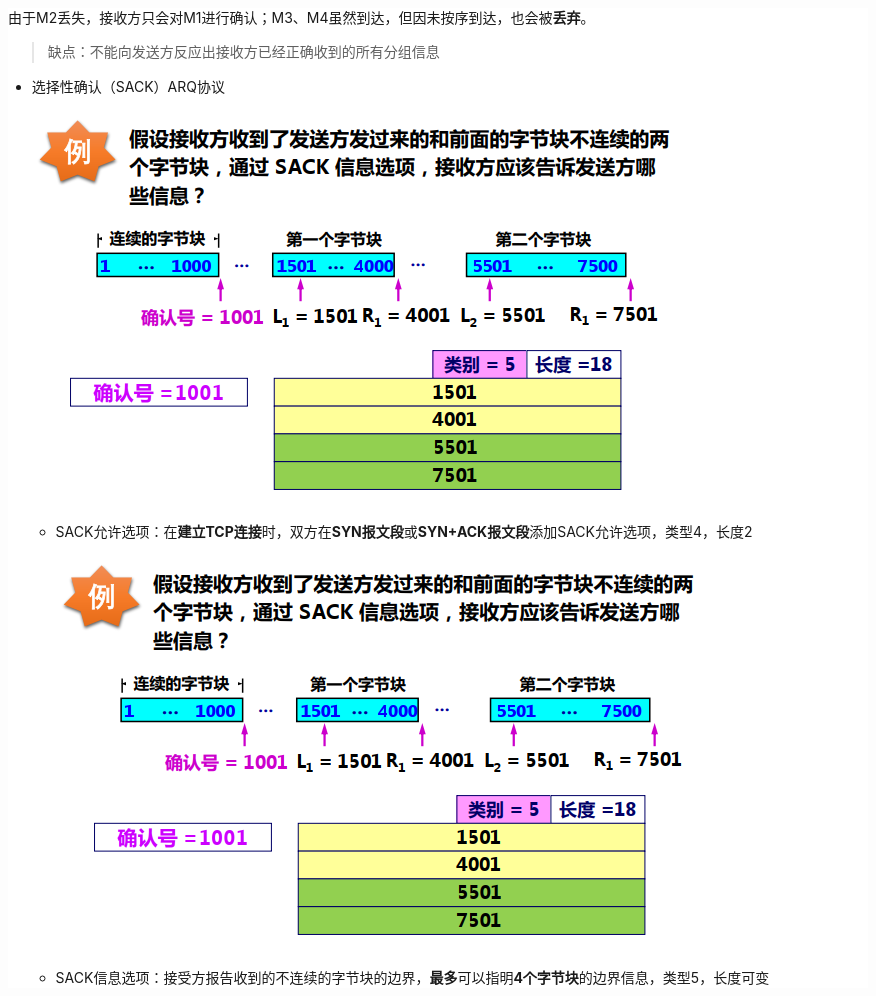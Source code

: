 由于M2丢失，接收方只会对M1进行确认；M3、M4虽然到达，但因未按序到达，也会被**丢弃**。

>缺点：不能向发送方反应出接收方已经正确收到的所有分组信息

+ 选择性确认（SACK）ARQ协议

	![SACK选项](./images/SACK%E9%80%89%E9%A1%B9.png)

	+ SACK允许选项：在**建立TCP连接**时，双方在**SYN报文段**或**SYN+ACK报文段**添加SACK允许选项，类型4，长度2

		![SACK](./images/SACK.png)

	+ SACK信息选项：接受方报告收到的不连续的字节块的边界，**最多**可以指明**4个字节块**的边界信息，类型5，长度可变
	